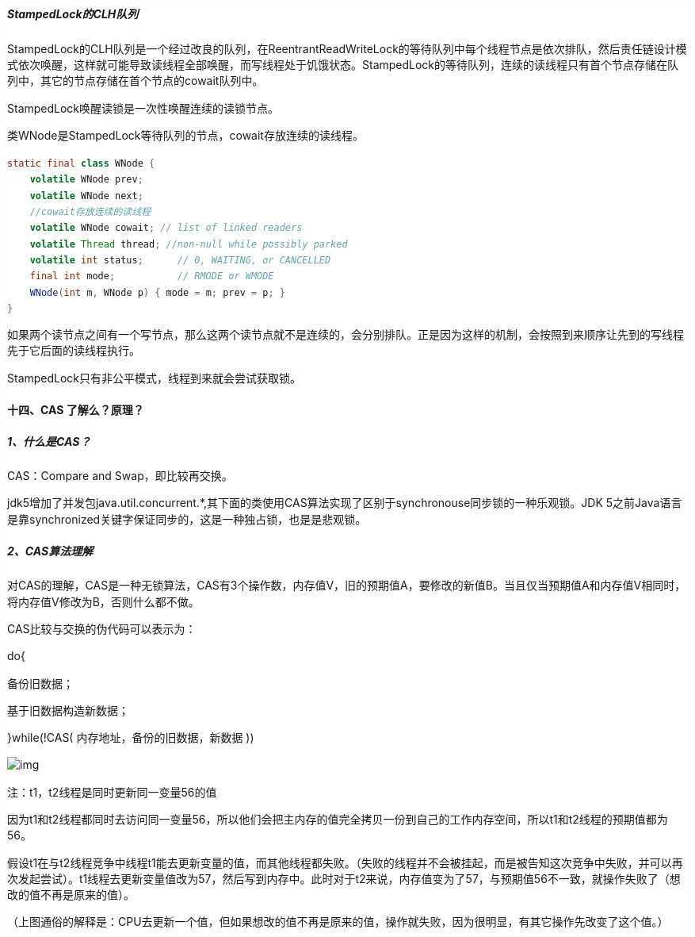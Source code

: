##### StampedLock的CLH队列

StampedLock的CLH队列是一个经过改良的队列，在ReentrantReadWriteLock的等待队列中每个线程节点是依次排队，然后责任链设计模式依次唤醒，这样就可能导致读线程全部唤醒，而写线程处于饥饿状态。StampedLock的等待队列，连续的读线程只有首个节点存储在队列中，其它的节点存储在首个节点的cowait队列中。

StampedLock唤醒读锁是一次性唤醒连续的读锁节点。

类WNode是StampedLock等待队列的节点，cowait存放连续的读线程。

```java
static final class WNode {
    volatile WNode prev;
    volatile WNode next;
    //cowait存放连续的读线程
    volatile WNode cowait; // list of linked readers
    volatile Thread thread; //non-null while possibly parked
    volatile int status;      // 0, WAITING, or CANCELLED
    final int mode;           // RMODE or WMODE
    WNode(int m, WNode p) { mode = m; prev = p; }
}
```

如果两个读节点之间有一个写节点，那么这两个读节点就不是连续的，会分别排队。正是因为这样的机制，会按照到来顺序让先到的写线程先于它后面的读线程执行。

StampedLock只有非公平模式，线程到来就会尝试获取锁。

#### 十四、CAS 了解么？原理？

##### **1、什么是CAS？**

CAS：Compare and Swap，即比较再交换。

jdk5增加了并发包java.util.concurrent.*,其下面的类使用CAS算法实现了区别于synchronouse同步锁的一种乐观锁。JDK 5之前Java语言是靠synchronized关键字保证同步的，这是一种独占锁，也是是悲观锁。

##### **2、CAS算法理解**

对CAS的理解，CAS是一种无锁算法，CAS有3个操作数，内存值V，旧的预期值A，要修改的新值B。当且仅当预期值A和内存值V相同时，将内存值V修改为B，否则什么都不做。

CAS比较与交换的伪代码可以表示为：

do{

备份旧数据；

基于旧数据构造新数据；

}while(!CAS( 内存地址，备份的旧数据，新数据 ))

![img](https://cdn.jsdelivr.net/gh/swimminghao/picture@main/img/zK9ke8_20210607145034.png)

注：t1，t2线程是同时更新同一变量56的值

因为t1和t2线程都同时去访问同一变量56，所以他们会把主内存的值完全拷贝一份到自己的工作内存空间，所以t1和t2线程的预期值都为56。

假设t1在与t2线程竞争中线程t1能去更新变量的值，而其他线程都失败。（失败的线程并不会被挂起，而是被告知这次竞争中失败，并可以再次发起尝试）。t1线程去更新变量值改为57，然后写到内存中。此时对于t2来说，内存值变为了57，与预期值56不一致，就操作失败了（想改的值不再是原来的值）。

（上图通俗的解释是：CPU去更新一个值，但如果想改的值不再是原来的值，操作就失败，因为很明显，有其它操作先改变了这个值。）
